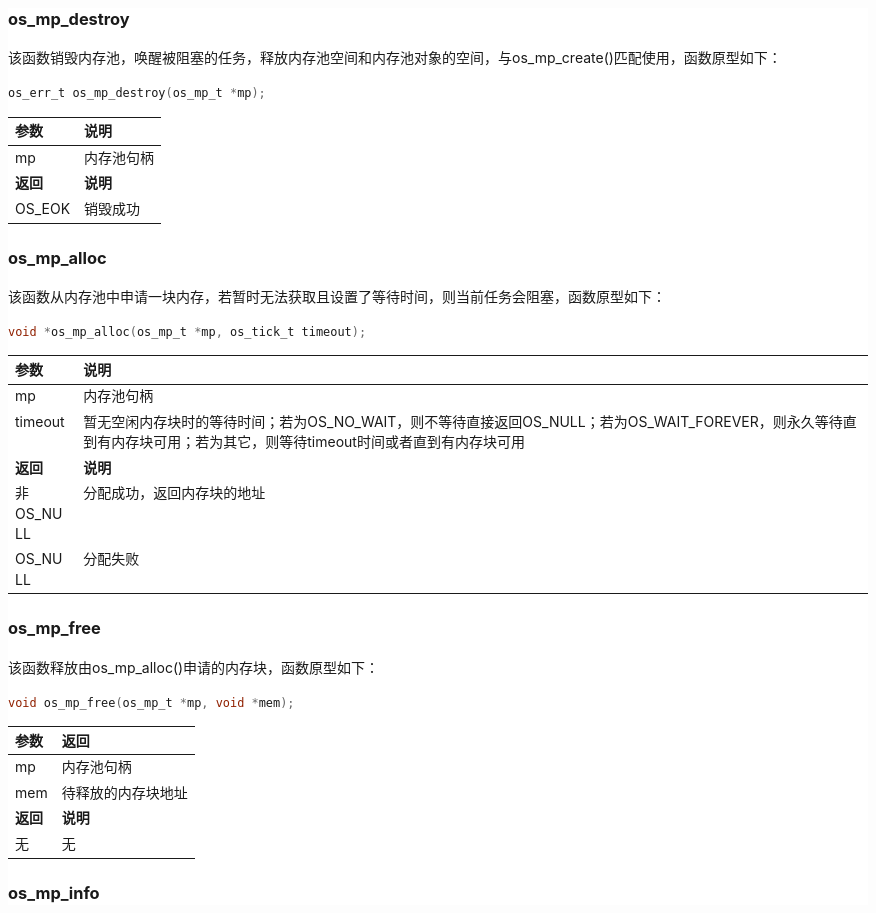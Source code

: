 ### os\_mp\_destroy

该函数销毁内存池，唤醒被阻塞的任务，释放内存池空间和内存池对象的空间，与os\_mp\_create\(\)匹配使用，函数原型如下：

```c
os_err_t os_mp_destroy(os_mp_t *mp);
```

| **参数** | **说明** |
| :--- | :--- |
| mp | 内存池句柄 |
| **返回** | **说明** |
| OS\_EOK | 销毁成功 |

### os\_mp\_alloc

该函数从内存池中申请一块内存，若暂时无法获取且设置了等待时间，则当前任务会阻塞，函数原型如下：

```c
void *os_mp_alloc(os_mp_t *mp, os_tick_t timeout);
```

| **参数** | **说明** |
| :--- | :--- |
| mp | 内存池句柄 |
| timeout | 暂无空闲内存块时的等待时间；若为OS\_NO\_WAIT，则不等待直接返回OS\_NULL；若为OS\_WAIT\_FOREVER，则永久等待直到有内存块可用；若为其它，则等待timeout时间或者直到有内存块可用 |
| **返回** | **说明** |
| 非OS\_NULL | 分配成功，返回内存块的地址 |
| OS\_NULL | 分配失败 |

### os\_mp\_free

该函数释放由os\_mp\_alloc\(\)申请的内存块，函数原型如下：

```c
void os_mp_free(os_mp_t *mp, void *mem);
```

| **参数** | **返回** |
| :--- | :--- |
| mp | 内存池句柄 |
| mem | 待释放的内存块地址 |
| **返回** | **说明** |
| 无 | 无 |

### os\_mp\_info
